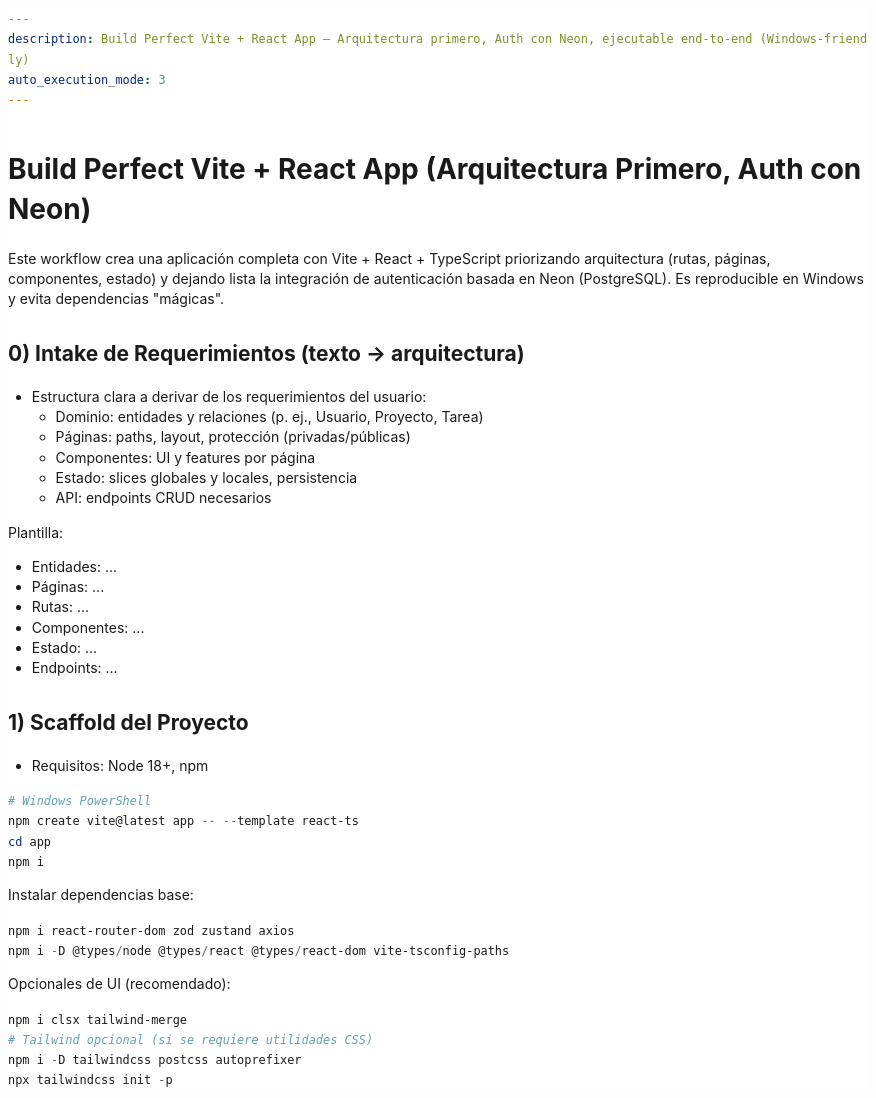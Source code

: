 ```yaml
---
description: Build Perfect Vite + React App — Arquitectura primero, Auth con Neon, ejecutable end‑to‑end (Windows-friendly)
auto_execution_mode: 3
---
```


# Build Perfect Vite + React App (Arquitectura Primero, Auth con Neon)

Este workflow crea una aplicación completa con Vite + React + TypeScript priorizando arquitectura (rutas, páginas, componentes, estado) y dejando lista la integración de autenticación basada en Neon (PostgreSQL). Es reproducible en Windows y evita dependencias "mágicas".


## 0) Intake de Requerimientos (texto → arquitectura)

- Estructura clara a derivar de los requerimientos del usuario:
  - Dominio: entidades y relaciones (p. ej., Usuario, Proyecto, Tarea)
  - Páginas: paths, layout, protección (privadas/públicas)
  - Componentes: UI y features por página
  - Estado: slices globales y locales, persistencia
  - API: endpoints CRUD necesarios

Plantilla:
- Entidades: ...
- Páginas: ...
- Rutas: ...
- Componentes: ...
- Estado: ...
- Endpoints: ...


## 1) Scaffold del Proyecto

- Requisitos: Node 18+, npm

```powershell
# Windows PowerShell
npm create vite@latest app -- --template react-ts
cd app
npm i
```

Instalar dependencias base:
```powershell
npm i react-router-dom zod zustand axios
npm i -D @types/node @types/react @types/react-dom vite-tsconfig-paths
```

Opcionales de UI (recomendado):
```powershell
npm i clsx tailwind-merge
# Tailwind opcional (si se requiere utilidades CSS)
npm i -D tailwindcss postcss autoprefixer
npx tailwindcss init -p
```
